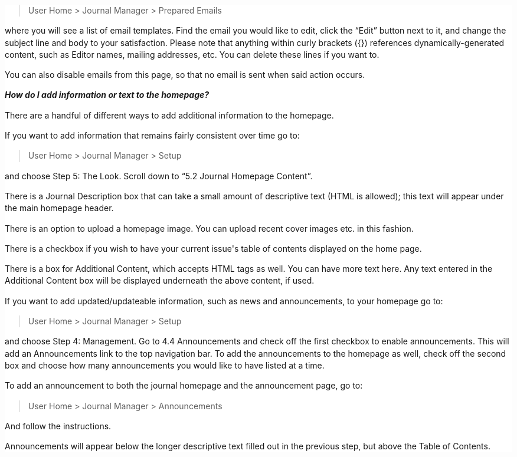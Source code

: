 > User Home > Journal Manager > Prepared Emails

where you will see a list of email templates. Find the email you would like to edit, click the “Edit” button next to it, and change the subject line and body to your satisfaction. Please note that anything within curly brackets ({}) references dynamically-generated content, such as Editor names, mailing addresses, etc. You can delete these lines if you want to.

You can also disable emails from this page, so that no email is sent when said action occurs.

***How do I add information or text to the homepage?***

There are a handful of different ways to add additional information to the homepage.

If you want to add information that remains fairly consistent over time go to:

> User Home > Journal Manager > Setup

and choose Step 5: The Look. Scroll down to “5.2 Journal Homepage Content”.

There is a Journal Description box that can take a small amount of descriptive text (HTML is allowed); this text will appear under the main homepage header.

There is an option to upload a homepage image. You can upload recent cover images etc. in this fashion.

There is a checkbox if you wish to have your current issue's table of contents displayed on the home page.

There is a box for Additional Content, which accepts HTML tags as well. You can have more text here. Any text entered in the Additional Content box will be displayed underneath the above content, if used.

If you want to add updated/updateable information, such as news and announcements, to your homepage go to:

> User Home > Journal Manager > Setup

and choose Step 4: Management. Go to 4.4 Announcements and check off the first checkbox to enable announcements. This will add an Announcements link to the top navigation bar. To add the announcements to the homepage as well, check off the second box and choose how many announcements you would like to have listed at a time.

To add an announcement to both the journal homepage and the announcement page, go to:

> User Home > Journal Manager > Announcements

And follow the instructions.

Announcements will appear below the longer descriptive text filled out in the previous step, but above the Table of Contents.